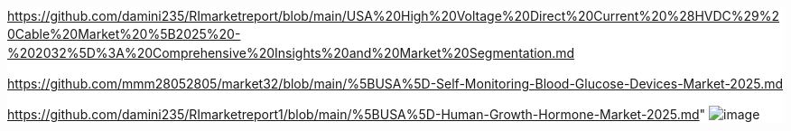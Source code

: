 <a href=https://github.com/damini235/RImarketreport/blob/main/USA%20High%20Voltage%20Direct%20Current%20%28HVDC%29%20Cable%20Market%20%5B2025%20-%202032%5D%3A%20Comprehensive%20Insights%20and%20Market%20Segmentation.md>https://github.com/damini235/RImarketreport/blob/main/USA%20High%20Voltage%20Direct%20Current%20%28HVDC%29%20Cable%20Market%20%5B2025%20-%202032%5D%3A%20Comprehensive%20Insights%20and%20Market%20Segmentation.md</a>

<a href=https://github.com/mmm28052805/market32/blob/main/%5BUSA%5D-Self-Monitoring-Blood-Glucose-Devices-Market-2025.md>https://github.com/mmm28052805/market32/blob/main/%5BUSA%5D-Self-Monitoring-Blood-Glucose-Devices-Market-2025.md</a>

<a href=https://github.com/damini235/RImarketreport1/blob/main/%5BUSA%5D-Human-Growth-Hormone-Market-2025.md>https://github.com/damini235/RImarketreport1/blob/main/%5BUSA%5D-Human-Growth-Hormone-Market-2025.md</a>"
![image](https://github.com/user-attachments/assets/d122b38d-44e3-421a-9495-08c316e5ca98)
